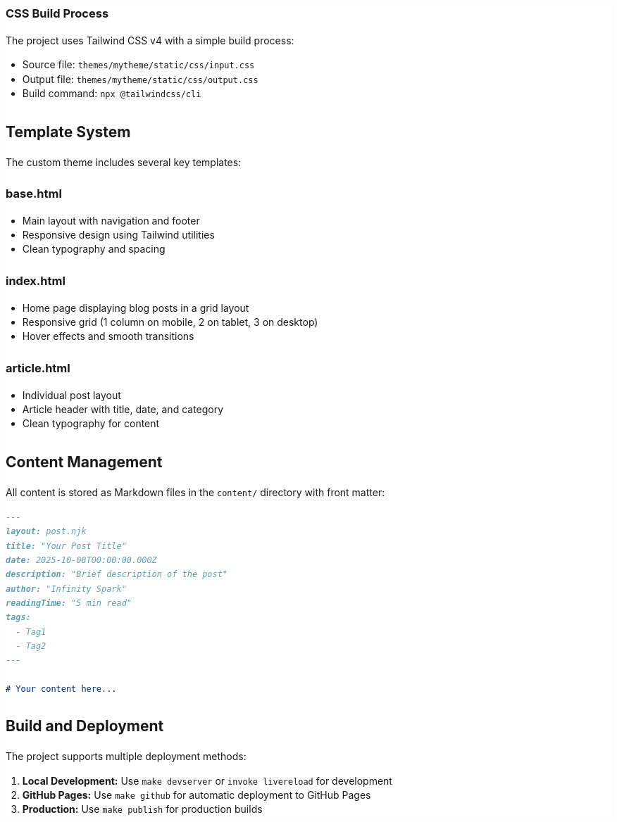 ### CSS Build Process
The project uses Tailwind CSS v4 with a simple build process:
- Source file: `themes/mytheme/static/css/input.css`
- Output file: `themes/mytheme/static/css/output.css`
- Build command: `npx @tailwindcss/cli`

## Template System

The custom theme includes several key templates:

### base.html
- Main layout with navigation and footer
- Responsive design using Tailwind utilities
- Clean typography and spacing

### index.html
- Home page displaying blog posts in a grid layout
- Responsive grid (1 column on mobile, 2 on tablet, 3 on desktop)
- Hover effects and smooth transitions

### article.html
- Individual post layout
- Article header with title, date, and category
- Clean typography for content

## Content Management

All content is stored as Markdown files in the `content/` directory with front matter:

```markdown
---
layout: post.njk
title: "Your Post Title"
date: 2025-10-08T00:00:00.000Z
description: "Brief description of the post"
author: "Infinity Spark"
readingTime: "5 min read"
tags:
  - Tag1
  - Tag2
---

# Your content here...
```

## Build and Deployment

The project supports multiple deployment methods:

1. **Local Development:** Use `make devserver` or `invoke livereload` for development
2. **GitHub Pages:** Use `make github` for automatic deployment to GitHub Pages
3. **Production:** Use `make publish` for production builds
